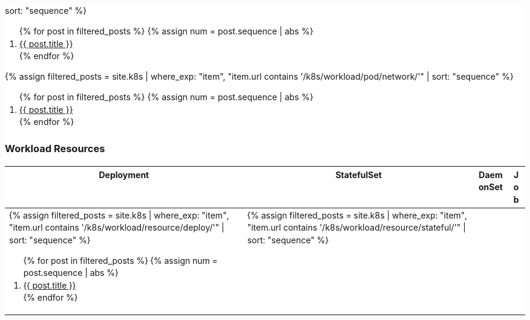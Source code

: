 sort: "sequence"
%}
<ol>
    {% for post in filtered_posts %}
    {% assign num = post.sequence | abs %}
    <li>
        <a href="{{ post.url }}">{{ post.title }}</a>
    </li>
    {% endfor %}
</ol>
        </td>
        <td>
{%
assign filtered_posts = site.k8s |
where_exp: "item", "item.url contains '/k8s/workload/pod/network/'" |
sort: "sequence"
%}
<ol>
    {% for post in filtered_posts %}
    {% assign num = post.sequence | abs %}
    <li>
        <a href="{{ post.url }}">{{ post.title }}</a>
    </li>
    {% endfor %}
</ol>
        </td>
    </tr>
    </tbody>
</table>

### Workload Resources

<table>
    <thead>
    <tr>
        <th>Deployment</th>
        <th>StatefulSet</th>
        <th>DaemonSet</th>
        <th>Job</th>
    </tr>
    </thead>
    <tbody>
    <tr>
        <td>
{%
assign filtered_posts = site.k8s |
where_exp: "item", "item.url contains '/k8s/workload/resource/deploy/'" |
sort: "sequence"
%}
<ol>
    {% for post in filtered_posts %}
    {% assign num = post.sequence | abs %}
    <li>
        <a href="{{ post.url }}">{{ post.title }}</a>
    </li>
    {% endfor %}
</ol>
        </td>
        <td>
{%
assign filtered_posts = site.k8s |
where_exp: "item", "item.url contains '/k8s/workload/resource/stateful/'" |
sort: "sequence"
%}
